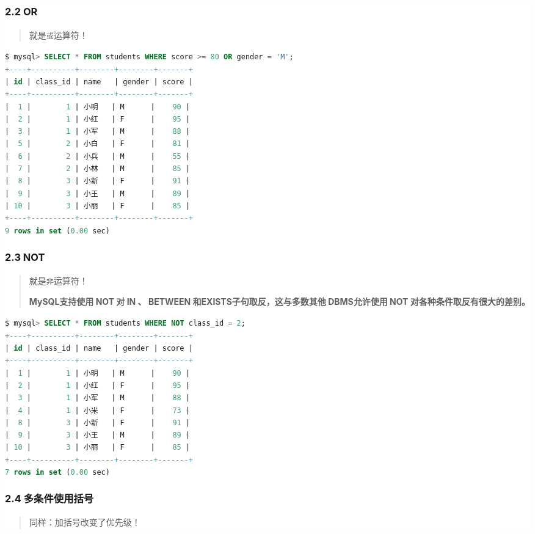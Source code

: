 

### 2.2 OR

>就是`或`运算符！

```sql
$ mysql> SELECT * FROM students WHERE score >= 80 OR gender = 'M';
+----+----------+--------+--------+-------+
| id | class_id | name   | gender | score |
+----+----------+--------+--------+-------+
|  1 |        1 | 小明   | M      |    90 |
|  2 |        1 | 小红   | F      |    95 |
|  3 |        1 | 小军   | M      |    88 |
|  5 |        2 | 小白   | F      |    81 |
|  6 |        2 | 小兵   | M      |    55 |
|  7 |        2 | 小林   | M      |    85 |
|  8 |        3 | 小新   | F      |    91 |
|  9 |        3 | 小王   | M      |    89 |
| 10 |        3 | 小丽   | F      |    85 |
+----+----------+--------+--------+-------+
9 rows in set (0.00 sec)
```



### 2.3 NOT

> 就是`非`运算符！
>
> **MySQL支持使用 NOT 对 IN 、 BETWEEN 和EXISTS子句取反，这与多数其他 DBMS允许使用 NOT 对各种条件取反有很大的差别。**



```sql
$ mysql> SELECT * FROM students WHERE NOT class_id = 2;
+----+----------+--------+--------+-------+
| id | class_id | name   | gender | score |
+----+----------+--------+--------+-------+
|  1 |        1 | 小明   | M      |    90 |
|  2 |        1 | 小红   | F      |    95 |
|  3 |        1 | 小军   | M      |    88 |
|  4 |        1 | 小米   | F      |    73 |
|  8 |        3 | 小新   | F      |    91 |
|  9 |        3 | 小王   | M      |    89 |
| 10 |        3 | 小丽   | F      |    85 |
+----+----------+--------+--------+-------+
7 rows in set (0.00 sec)
```





### 2.4 多条件使用括号

> 同样：加括号改变了优先级！
